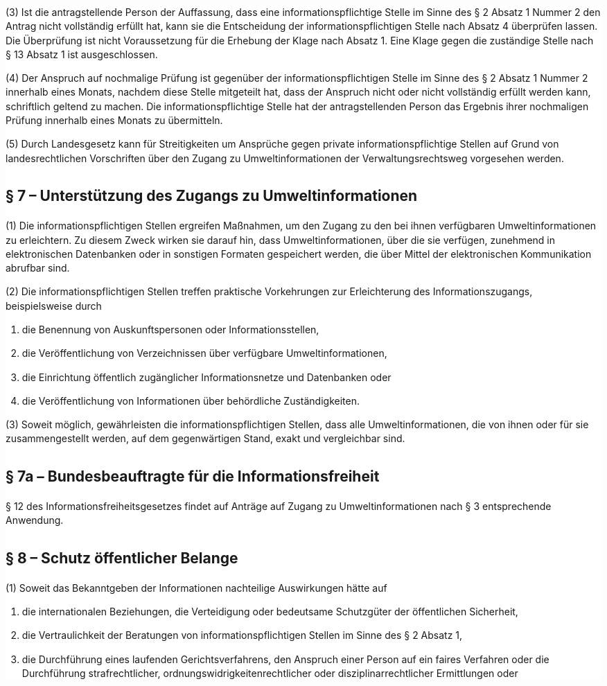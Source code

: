 (3) Ist die antragstellende Person der Auffassung, dass eine informationspflichtige Stelle im Sinne des § 2 Absatz 1 Nummer 2 den Antrag nicht vollständig erfüllt hat, kann sie die Entscheidung der informationspflichtigen Stelle nach Absatz 4 überprüfen lassen. Die Überprüfung ist nicht Voraussetzung für die Erhebung der Klage nach Absatz 1. Eine Klage gegen die zuständige Stelle nach § 13 Absatz 1 ist ausgeschlossen.

(4) Der Anspruch auf nochmalige Prüfung ist gegenüber der informationspflichtigen Stelle im Sinne des § 2 Absatz 1 Nummer 2 innerhalb eines Monats, nachdem diese Stelle mitgeteilt hat, dass der Anspruch nicht oder nicht vollständig erfüllt werden kann, schriftlich geltend zu machen. Die informationspflichtige Stelle hat der antragstellenden Person das Ergebnis ihrer nochmaligen Prüfung innerhalb eines Monats zu übermitteln.

(5) Durch Landesgesetz kann für Streitigkeiten um Ansprüche gegen private informationspflichtige Stellen auf Grund von landesrechtlichen Vorschriften über den Zugang zu Umweltinformationen der Verwaltungsrechtsweg vorgesehen werden.


## § 7 – Unterstützung des Zugangs zu Umweltinformationen

(1) Die informationspflichtigen Stellen ergreifen Maßnahmen, um den Zugang zu den bei ihnen verfügbaren Umweltinformationen zu erleichtern. Zu diesem Zweck wirken sie darauf hin, dass Umweltinformationen, über die sie verfügen, zunehmend in elektronischen Datenbanken oder in sonstigen Formaten gespeichert werden, die über Mittel der elektronischen Kommunikation abrufbar sind.

(2) Die informationspflichtigen Stellen treffen praktische Vorkehrungen zur Erleichterung des Informationszugangs, beispielsweise durch

1. die Benennung von Auskunftspersonen oder Informationsstellen,

2. die Veröffentlichung von Verzeichnissen über verfügbare Umweltinformationen,

3. die Einrichtung öffentlich zugänglicher Informationsnetze und Datenbanken oder

4. die Veröffentlichung von Informationen über behördliche Zuständigkeiten.

(3) Soweit möglich, gewährleisten die informationspflichtigen Stellen, dass alle Umweltinformationen, die von ihnen oder für sie zusammengestellt werden, auf dem gegenwärtigen Stand, exakt und vergleichbar sind.


## § 7a – Bundesbeauftragte für die Informationsfreiheit

§ 12 des Informationsfreiheitsgesetzes findet auf Anträge auf Zugang zu Umweltinformationen nach § 3 entsprechende Anwendung.


## § 8 – Schutz öffentlicher Belange

(1) Soweit das Bekanntgeben der Informationen nachteilige Auswirkungen hätte auf

1. die internationalen Beziehungen, die Verteidigung oder bedeutsame Schutzgüter der öffentlichen Sicherheit,

2. die Vertraulichkeit der Beratungen von informationspflichtigen Stellen im Sinne des § 2 Absatz 1,

3. die Durchführung eines laufenden Gerichtsverfahrens, den Anspruch einer Person auf ein faires Verfahren oder die Durchführung strafrechtlicher, ordnungswidrigkeitenrechtlicher oder disziplinarrechtlicher Ermittlungen oder
